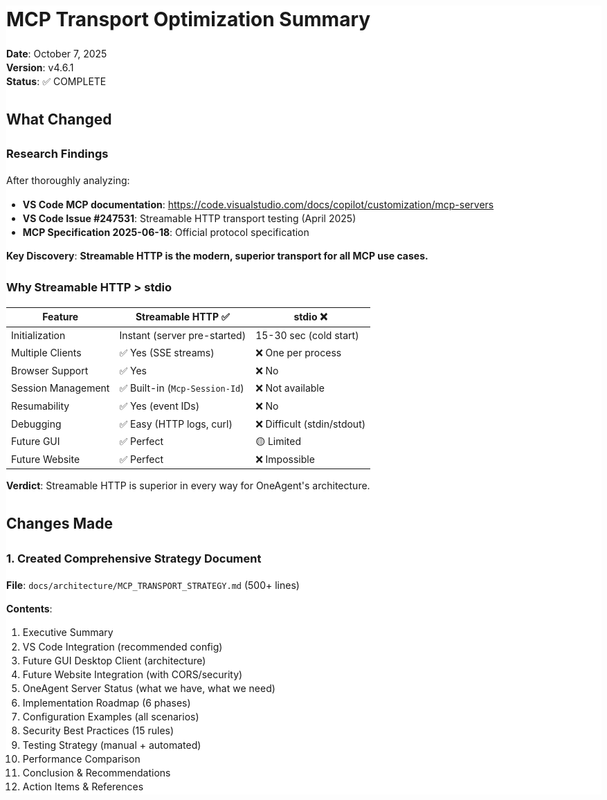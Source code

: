 ﻿# MCP Transport Optimization Summary

**Date**: October 7, 2025  
**Version**: v4.6.1  
**Status**: ✅ COMPLETE

## What Changed

### Research Findings

After thoroughly analyzing:

- **VS Code MCP documentation**: https://code.visualstudio.com/docs/copilot/customization/mcp-servers
- **VS Code Issue #247531**: Streamable HTTP transport testing (April 2025)
- **MCP Specification 2025-06-18**: Official protocol specification

**Key Discovery**: **Streamable HTTP is the modern, superior transport for all MCP use cases.**

### Why Streamable HTTP > stdio

| Feature            | Streamable HTTP ✅             | stdio ❌                    |
| ------------------ | ------------------------------ | --------------------------- |
| Initialization     | Instant (server pre-started)   | 15-30 sec (cold start)      |
| Multiple Clients   | ✅ Yes (SSE streams)           | ❌ One per process          |
| Browser Support    | ✅ Yes                         | ❌ No                       |
| Session Management | ✅ Built-in (`Mcp-Session-Id`) | ❌ Not available            |
| Resumability       | ✅ Yes (event IDs)             | ❌ No                       |
| Debugging          | ✅ Easy (HTTP logs, curl)      | ❌ Difficult (stdin/stdout) |
| Future GUI         | ✅ Perfect                     | 🟡 Limited                  |
| Future Website     | ✅ Perfect                     | ❌ Impossible               |

**Verdict**: Streamable HTTP is superior in every way for OneAgent's architecture.

## Changes Made

### 1. Created Comprehensive Strategy Document

**File**: `docs/architecture/MCP_TRANSPORT_STRATEGY.md` (500+ lines)

**Contents**:

1. Executive Summary
2. VS Code Integration (recommended config)
3. Future GUI Desktop Client (architecture)
4. Future Website Integration (with CORS/security)
5. OneAgent Server Status (what we have, what we need)
6. Implementation Roadmap (6 phases)
7. Configuration Examples (all scenarios)
8. Security Best Practices (15 rules)
9. Testing Strategy (manual + automated)
10. Performance Comparison
11. Conclusion & Recommendations
12. Action Items & References
